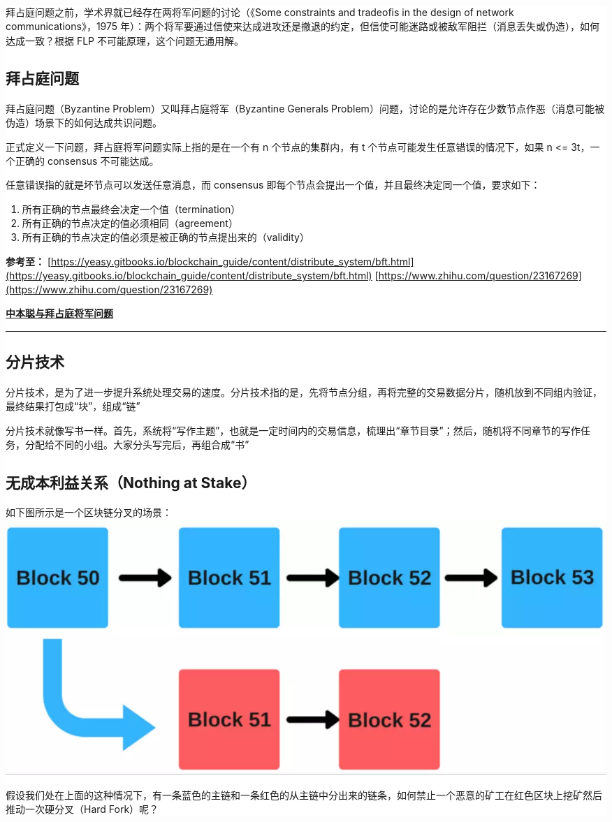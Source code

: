 拜占庭问题之前，学术界就已经存在两将军问题的讨论（《Some constraints and tradeofis in the design of network communications》，1975 年）：两个将军要通过信使来达成进攻还是撤退的约定，但信使可能迷路或被敌军阻拦（消息丢失或伪造），如何达成一致？根据 FLP 不可能原理，这个问题无通用解。

## 拜占庭问题

拜占庭问题（Byzantine Problem）又叫拜占庭将军（Byzantine Generals Problem）问题，讨论的是允许存在少数节点作恶（消息可能被伪造）场景下的如何达成共识问题。

正式定义一下问题，拜占庭将军问题实际上指的是在一个有 n 个节点的集群内，有 t 个节点可能发生任意错误的情况下，如果 n <= 3t，一个正确的 consensus 不可能达成。

任意错误指的就是坏节点可以发送任意消息，而 consensus 即每个节点会提出一个值，并且最终决定同一个值，要求如下：

1. 所有正确的节点最终会决定一个值（termination）
2. 所有正确的节点决定的值必须相同（agreement）
3. 所有正确的节点决定的值必须是被正确的节点提出来的（validity）

**参考至：** [https://yeasy.gitbooks.io/blockchain_guide/content/distribute_system/bft.html](https://yeasy.gitbooks.io/blockchain_guide/content/distribute_system/bft.html)
[https://www.zhihu.com/question/23167269](https://www.zhihu.com/question/23167269)

**[中本聪与拜占庭将军问题](https://www.jianshu.com/p/5fea30b25f0a)**

---

## 分片技术

分片技术，是为了进一步提升系统处理交易的速度。分片技术指的是，先将节点分组，再将完整的交易数据分片，随机放到不同组内验证，最终结果打包成“块”，组成“链”

分片技术就像写书一样。首先，系统将“写作主题”，也就是一定时间内的交易信息，梳理出“章节目录”；然后，随机将不同章节的写作任务，分配给不同的小组。大家分头写完后，再组合成“书”

## 无成本利益关系（Nothing at Stake）

如下图所示是一个区块链分叉的场景：
![区块链分叉图](../pictures/1.webp)

假设我们处在上面的这种情况下，有一条蓝色的主链和一条红色的从主链中分出来的链条，如何禁止一个恶意的矿工在红色区块上挖矿然后推动一次硬分叉（Hard Fork）呢？
